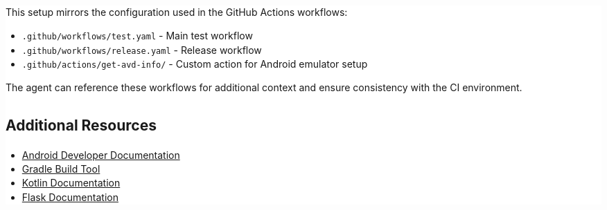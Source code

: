 This setup mirrors the configuration used in the GitHub Actions workflows:
- `.github/workflows/test.yaml` - Main test workflow
- `.github/workflows/release.yaml` - Release workflow
- `.github/actions/get-avd-info/` - Custom action for Android emulator setup

The agent can reference these workflows for additional context and ensure consistency with the CI environment.

## Additional Resources

- [Android Developer Documentation](https://developer.android.com/)
- [Gradle Build Tool](https://gradle.org/)
- [Kotlin Documentation](https://kotlinlang.org/docs/)
- [Flask Documentation](https://flask.palletsprojects.com/)
